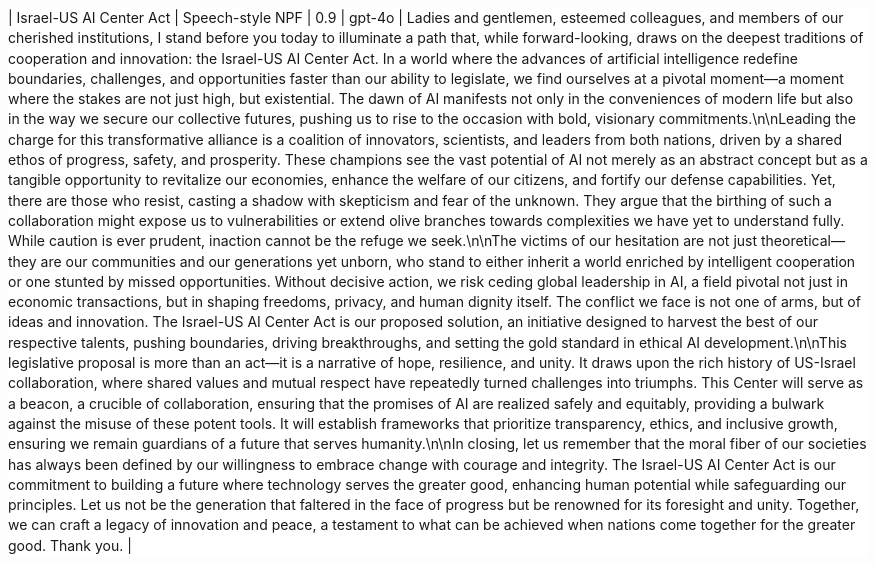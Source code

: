 | Israel-US AI Center Act | Speech-style NPF | 0.9 | gpt-4o | Ladies and gentlemen, esteemed colleagues, and members of our cherished institutions, I stand before you today to illuminate a path that, while forward-looking, draws on the deepest traditions of cooperation and innovation: the Israel-US AI Center Act. In a world where the advances of artificial intelligence redefine boundaries, challenges, and opportunities faster than our ability to legislate, we find ourselves at a pivotal moment—a moment where the stakes are not just high, but existential. The dawn of AI manifests not only in the conveniences of modern life but also in the way we secure our collective futures, pushing us to rise to the occasion with bold, visionary commitments.\n\nLeading the charge for this transformative alliance is a coalition of innovators, scientists, and leaders from both nations, driven by a shared ethos of progress, safety, and prosperity. These champions see the vast potential of AI not merely as an abstract concept but as a tangible opportunity to revitalize our economies, enhance the welfare of our citizens, and fortify our defense capabilities. Yet, there are those who resist, casting a shadow with skepticism and fear of the unknown. They argue that the birthing of such a collaboration might expose us to vulnerabilities or extend olive branches towards complexities we have yet to understand fully. While caution is ever prudent, inaction cannot be the refuge we seek.\n\nThe victims of our hesitation are not just theoretical—they are our communities and our generations yet unborn, who stand to either inherit a world enriched by intelligent cooperation or one stunted by missed opportunities. Without decisive action, we risk ceding global leadership in AI, a field pivotal not just in economic transactions, but in shaping freedoms, privacy, and human dignity itself. The conflict we face is not one of arms, but of ideas and innovation. The Israel-US AI Center Act is our proposed solution, an initiative designed to harvest the best of our respective talents, pushing boundaries, driving breakthroughs, and setting the gold standard in ethical AI development.\n\nThis legislative proposal is more than an act—it is a narrative of hope, resilience, and unity. It draws upon the rich history of US-Israel collaboration, where shared values and mutual respect have repeatedly turned challenges into triumphs. This Center will serve as a beacon, a crucible of collaboration, ensuring that the promises of AI are realized safely and equitably, providing a bulwark against the misuse of these potent tools. It will establish frameworks that prioritize transparency, ethics, and inclusive growth, ensuring we remain guardians of a future that serves humanity.\n\nIn closing, let us remember that the moral fiber of our societies has always been defined by our willingness to embrace change with courage and integrity. The Israel-US AI Center Act is our commitment to building a future where technology serves the greater good, enhancing human potential while safeguarding our principles. Let us not be the generation that faltered in the face of progress but be renowned for its foresight and unity. Together, we can craft a legacy of innovation and peace, a testament to what can be achieved when nations come together for the greater good. Thank you. |
